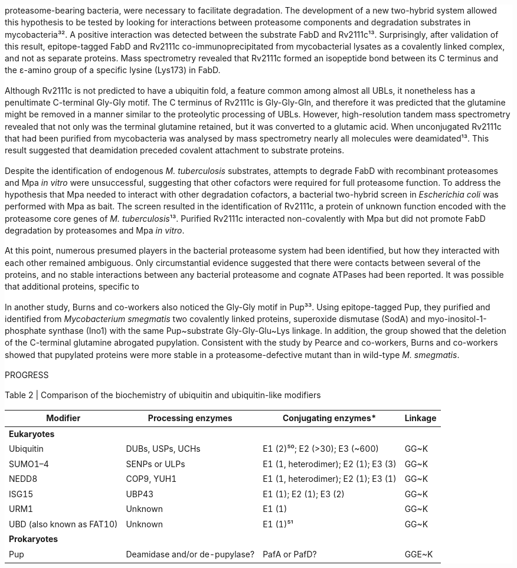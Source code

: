 proteasome-bearing bacteria, were necessary to facilitate degradation. The development of a new two-hybrid system allowed this hypothesis to be tested by looking for interactions between proteasome components and degradation substrates in mycobacteria³². A positive interaction was detected between the substrate FabD and Rv2111c¹³. Surprisingly, after validation of this result, epitope-tagged FabD and Rv2111c co-immunoprecipitated from mycobacterial lysates as a covalently linked complex, and not as separate proteins. Mass spectrometry revealed that Rv2111c formed an isopeptide bond between its C terminus and the ε-amino group of a specific lysine (Lys173) in FabD.

Although Rv2111c is not predicted to have a ubiquitin fold, a feature common among almost all UBLs, it nonetheless has a penultimate C-terminal Gly-Gly motif. The C terminus of Rv2111c is Gly-Gly-Gln, and therefore it was predicted that the glutamine might be removed in a manner similar to the proteolytic processing of UBLs. However, high-resolution tandem mass spectrometry revealed that not only was the terminal glutamine retained, but it was converted to a glutamic acid. When unconjugated Rv2111c that had been purified from mycobacteria was analysed by mass spectrometry nearly all molecules were deamidated¹³. This result suggested that deamidation preceded covalent attachment to substrate proteins.

Despite the identification of endogenous *M. tuberculosis* substrates, attempts to degrade FabD with recombinant proteasomes and Mpa *in vitro* were unsuccessful, suggesting that other cofactors were required for full proteasome function. To address the hypothesis that Mpa needed to interact with other degradation cofactors, a bacterial two-hybrid screen in *Escherichia coli* was performed with Mpa as bait. The screen resulted in the identification of Rv2111c, a protein of unknown function encoded with the proteasome core genes of *M. tuberculosis*¹³. Purified Rv2111c interacted non-covalently with Mpa but did not promote FabD degradation by proteasomes and Mpa *in vitro*.

At this point, numerous presumed players in the bacterial proteasome system had been identified, but how they interacted with each other remained ambiguous. Only circumstantial evidence suggested that there were contacts between several of the proteins, and no stable interactions between any bacterial proteasome and cognate ATPases had been reported. It was possible that additional proteins, specific to

In another study, Burns and co-workers also noticed the Gly-Gly motif in Pup³³. Using epitope-tagged Pup, they purified and identified from *Mycobacterium smegmatis* two covalently linked proteins, superoxide dismutase (SodA) and myo-inositol-1-phosphate synthase (Ino1) with the same Pup~substrate Gly-Gly-Glu~Lys linkage. In addition, the group showed that the deletion of the C-terminal glutamine abrogated pupylation. Consistent with the study by Pearce and co-workers, Burns and co-workers showed that pupylated proteins were more stable in a proteasome-defective mutant than in wild-type *M. smegmatis*.

PROGRESS

Table 2 | Comparison of the biochemistry of ubiquitin and ubiquitin-like modifiers

| Modifier          | Processing enzymes                | Conjugating enzymes*                     | Linkage   |
|-------------------|----------------------------------|------------------------------------------|-----------|
| **Eukaryotes**    |                                  |                                          |           |
| Ubiquitin         | DUBs, USPs, UCHs                 | E1 (2)⁵⁰; E2 (>30); E3 (~600)            | GG~K      |
| SUMO1–4          | SENPs or ULPs                    | E1 (1, heterodimer); E2 (1); E3 (3)      | GG~K      |
| NEDD8             | COP9, YUH1                       | E1 (1, heterodimer); E2 (1); E3 (1)      | GG~K      |
| ISG15             | UBP43                            | E1 (1); E2 (1); E3 (2)                   | GG~K      |
| URM1              | Unknown                          | E1 (1)                                  | GG~K      |
| UBD (also known as FAT10) | Unknown                      | E1 (1)⁵¹                                | GG~K      |
| **Prokaryotes**   |                                  |                                          |           |
| Pup               | Deamidase and/or de-pupylase?    | PafA or PafD?                           | GGE~K     |
